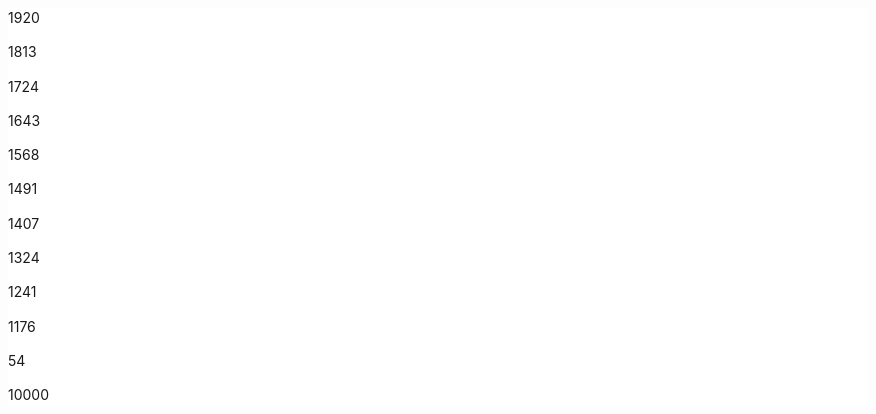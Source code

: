 1920

</td>
      <td width="31" valign="top">

1813

</td>
      <td width="31" valign="top">

1724

</td>
      <td valign="top" width="31">

1643

</td>
      <td width="31" valign="top">

1568

</td>
      <td valign="top" width="31">

1491

</td>
      <td width="31" valign="top">

1407

</td>
      <td valign="top" width="31">

1324

</td>
      <td valign="top" width="31">

1241

</td>
      <td valign="top" width="31">

1176

</td>
    </tr>
    <tr>
      <td valign="top" width="87">

54

</td>
      <td valign="top" width="37">

10000

</td>
      <td width="31" valign="top">
